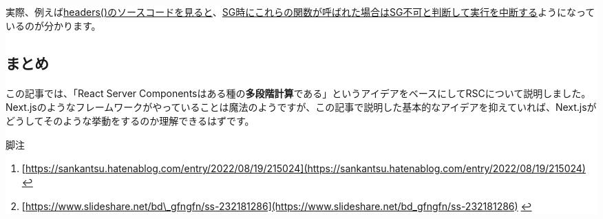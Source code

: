 実際、例えば[headers()のソースコードを見ると](https://github.com/vercel/next.js/blob/9028a169acb04c208844582866c7317dfc336580/packages/next/src/client/components/headers.ts#LL13C27-L13C27)、[SG時にこれらの関数が呼ばれた場合はSG不可と判断して実行を中断する](https://github.com/vercel/next.js/blob/9028a169acb04c208844582866c7317dfc336580/packages/next/src/client/components/static-generation-bailout.ts#L41)ようになっているのが分かります。

## まとめ

この記事では、「React Server Componentsはある種の**多段階計算**である」というアイデアをベースにしてRSCについて説明しました。Next.jsのようなフレームワークがやっていることは魔法のようですが、この記事で説明した基本的なアイデアを抑えていれば、Next.jsがどうしてそのような挙動をするのか理解できるはずです。

脚注

1.  [https://sankantsu.hatenablog.com/entry/2022/08/19/215024](https://sankantsu.hatenablog.com/entry/2022/08/19/215024) [↩︎](https://zenn.dev/uhyo/articles/react-server-components-multi-stage#fnref-0fc1-1)
    
2.  [https://www.slideshare.net/bd\_gfngfn/ss-232181286](https://www.slideshare.net/bd_gfngfn/ss-232181286) [↩︎](https://zenn.dev/uhyo/articles/react-server-components-multi-stage#fnref-0fc1-2)